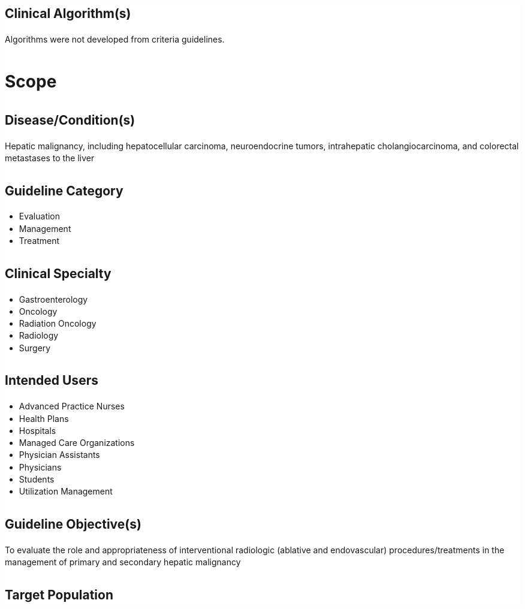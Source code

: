 
## Clinical Algorithm(s)



Algorithms were not developed from criteria guidelines.

# Scope

## Disease/Condition(s)



Hepatic malignancy, including hepatocellular carcinoma, neuroendocrine tumors, intrahepatic cholangiocarcinoma, and colorectal metastases to the liver

## Guideline Category

- Evaluation
- Management
- Treatment

## Clinical Specialty

- Gastroenterology
- Oncology
- Radiation Oncology
- Radiology
- Surgery

## Intended Users

- Advanced Practice Nurses
- Health Plans
- Hospitals
- Managed Care Organizations
- Physician Assistants
- Physicians
- Students
- Utilization Management

## Guideline Objective(s)



To evaluate the role and appropriateness of interventional radiologic (ablative and endovascular) procedures/treatments in the management of primary and secondary hepatic malignancy

## Target Population


